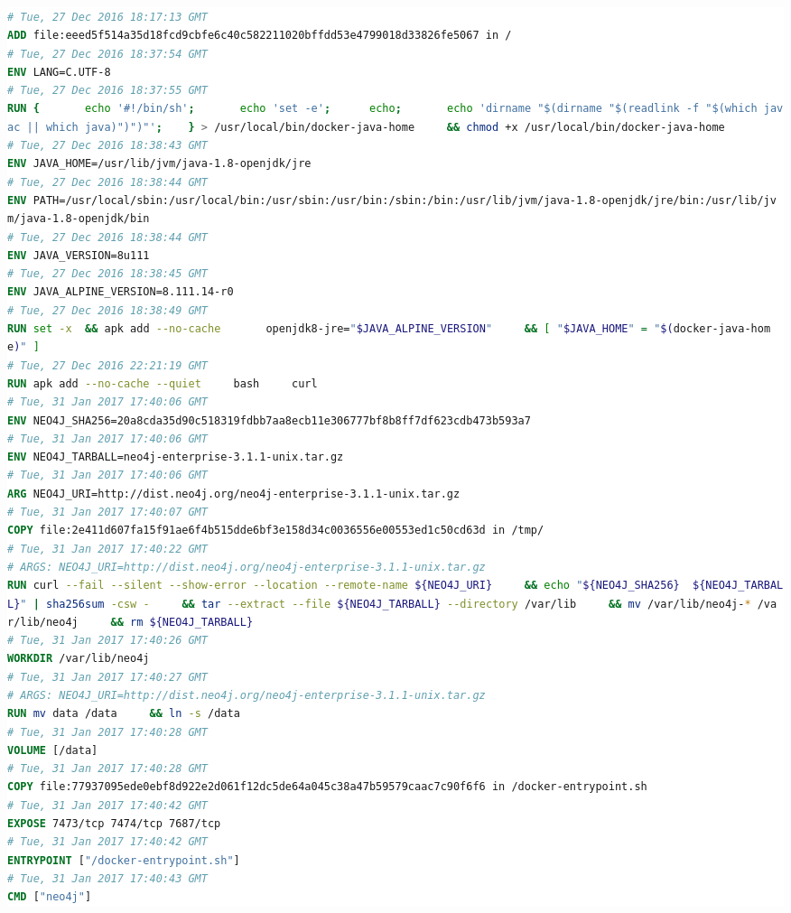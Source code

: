 ```dockerfile
# Tue, 27 Dec 2016 18:17:13 GMT
ADD file:eeed5f514a35d18fcd9cbfe6c40c582211020bffdd53e4799018d33826fe5067 in / 
# Tue, 27 Dec 2016 18:37:54 GMT
ENV LANG=C.UTF-8
# Tue, 27 Dec 2016 18:37:55 GMT
RUN { 		echo '#!/bin/sh'; 		echo 'set -e'; 		echo; 		echo 'dirname "$(dirname "$(readlink -f "$(which javac || which java)")")"'; 	} > /usr/local/bin/docker-java-home 	&& chmod +x /usr/local/bin/docker-java-home
# Tue, 27 Dec 2016 18:38:43 GMT
ENV JAVA_HOME=/usr/lib/jvm/java-1.8-openjdk/jre
# Tue, 27 Dec 2016 18:38:44 GMT
ENV PATH=/usr/local/sbin:/usr/local/bin:/usr/sbin:/usr/bin:/sbin:/bin:/usr/lib/jvm/java-1.8-openjdk/jre/bin:/usr/lib/jvm/java-1.8-openjdk/bin
# Tue, 27 Dec 2016 18:38:44 GMT
ENV JAVA_VERSION=8u111
# Tue, 27 Dec 2016 18:38:45 GMT
ENV JAVA_ALPINE_VERSION=8.111.14-r0
# Tue, 27 Dec 2016 18:38:49 GMT
RUN set -x 	&& apk add --no-cache 		openjdk8-jre="$JAVA_ALPINE_VERSION" 	&& [ "$JAVA_HOME" = "$(docker-java-home)" ]
# Tue, 27 Dec 2016 22:21:19 GMT
RUN apk add --no-cache --quiet     bash     curl
# Tue, 31 Jan 2017 17:40:06 GMT
ENV NEO4J_SHA256=20a8cda35d90c518319fdbb7aa8ecb11e306777bf8b8ff7df623cdb473b593a7
# Tue, 31 Jan 2017 17:40:06 GMT
ENV NEO4J_TARBALL=neo4j-enterprise-3.1.1-unix.tar.gz
# Tue, 31 Jan 2017 17:40:06 GMT
ARG NEO4J_URI=http://dist.neo4j.org/neo4j-enterprise-3.1.1-unix.tar.gz
# Tue, 31 Jan 2017 17:40:07 GMT
COPY file:2e411d607fa15f91ae6f4b515dde6bf3e158d34c0036556e00553ed1c50cd63d in /tmp/ 
# Tue, 31 Jan 2017 17:40:22 GMT
# ARGS: NEO4J_URI=http://dist.neo4j.org/neo4j-enterprise-3.1.1-unix.tar.gz
RUN curl --fail --silent --show-error --location --remote-name ${NEO4J_URI}     && echo "${NEO4J_SHA256}  ${NEO4J_TARBALL}" | sha256sum -csw -     && tar --extract --file ${NEO4J_TARBALL} --directory /var/lib     && mv /var/lib/neo4j-* /var/lib/neo4j     && rm ${NEO4J_TARBALL}
# Tue, 31 Jan 2017 17:40:26 GMT
WORKDIR /var/lib/neo4j
# Tue, 31 Jan 2017 17:40:27 GMT
# ARGS: NEO4J_URI=http://dist.neo4j.org/neo4j-enterprise-3.1.1-unix.tar.gz
RUN mv data /data     && ln -s /data
# Tue, 31 Jan 2017 17:40:28 GMT
VOLUME [/data]
# Tue, 31 Jan 2017 17:40:28 GMT
COPY file:77937095ede0ebf8d922e2d061f12dc5de64a045c38a47b59579caac7c90f6f6 in /docker-entrypoint.sh 
# Tue, 31 Jan 2017 17:40:42 GMT
EXPOSE 7473/tcp 7474/tcp 7687/tcp
# Tue, 31 Jan 2017 17:40:42 GMT
ENTRYPOINT ["/docker-entrypoint.sh"]
# Tue, 31 Jan 2017 17:40:43 GMT
CMD ["neo4j"]
```
